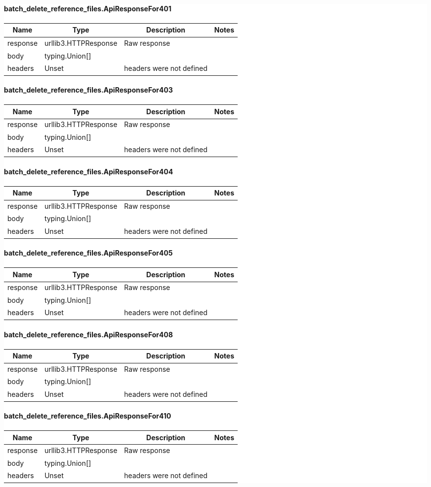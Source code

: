 #### batch_delete_reference_files.ApiResponseFor401

| Name     | Type                 | Description              | Notes |
| -------- | -------------------- | ------------------------ | ----- |
| response | urllib3.HTTPResponse | Raw response             |
| body     | typing.Union[]       |                          |
| headers  | Unset                | headers were not defined |

#### batch_delete_reference_files.ApiResponseFor403

| Name     | Type                 | Description              | Notes |
| -------- | -------------------- | ------------------------ | ----- |
| response | urllib3.HTTPResponse | Raw response             |
| body     | typing.Union[]       |                          |
| headers  | Unset                | headers were not defined |

#### batch_delete_reference_files.ApiResponseFor404

| Name     | Type                 | Description              | Notes |
| -------- | -------------------- | ------------------------ | ----- |
| response | urllib3.HTTPResponse | Raw response             |
| body     | typing.Union[]       |                          |
| headers  | Unset                | headers were not defined |

#### batch_delete_reference_files.ApiResponseFor405

| Name     | Type                 | Description              | Notes |
| -------- | -------------------- | ------------------------ | ----- |
| response | urllib3.HTTPResponse | Raw response             |
| body     | typing.Union[]       |                          |
| headers  | Unset                | headers were not defined |

#### batch_delete_reference_files.ApiResponseFor408

| Name     | Type                 | Description              | Notes |
| -------- | -------------------- | ------------------------ | ----- |
| response | urllib3.HTTPResponse | Raw response             |
| body     | typing.Union[]       |                          |
| headers  | Unset                | headers were not defined |

#### batch_delete_reference_files.ApiResponseFor410

| Name     | Type                 | Description              | Notes |
| -------- | -------------------- | ------------------------ | ----- |
| response | urllib3.HTTPResponse | Raw response             |
| body     | typing.Union[]       |                          |
| headers  | Unset                | headers were not defined |

